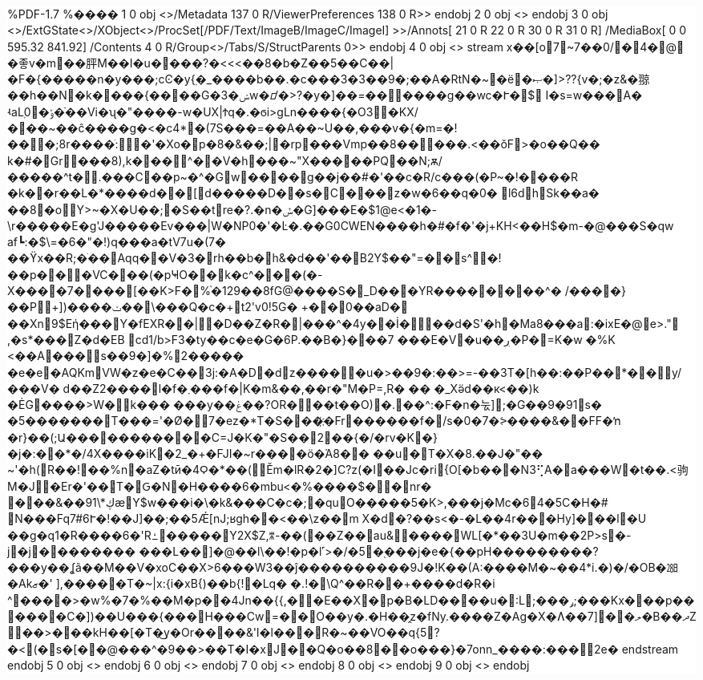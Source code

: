 %PDF-1.7
%����
1 0 obj
<>/Metadata 137 0 R/ViewerPreferences 138 0 R>>
endobj
2 0 obj
<>
endobj
3 0 obj
<>/ExtGState<>/XObject<>/ProcSet[/PDF/Text/ImageB/ImageC/ImageI] >>/Annots[ 21 0 R 22 0 R 30 0 R 31 0 R] /MediaBox[ 0 0 595.32 841.92] /Contents 4 0 R/Group<>/Tabs/S/StructParents 0>>
endobj
4 0 obj
<>
stream
x��\[o7~7��0/�4�@ �좋v�m��胓M��I�u����?�<<<��8�b�Z��5��C��|�F�{�����n�y���;cϾ�y{ۭ�\_����b��.�c���3�3��9�;��A�RtN�~�ë󳟾�ޞ�]>??{v�;�z&�翞��h��N�k����{����G�ݾ�3w�ᝋ�>?�y�]��=���ٕ����g��wc�Ւ�$
I�s=w���A� ʵaLۭ0�ݸ�ֿ��Vi�ʯ�"����-w�UX|Ϯq�.�ϭi>gLn����{�O3�KX/���~��ĉ����g�<�c4\*�(7S���=��A��~U��,���v�{�m=�!���;8r����ׂ:�'�Xo�p�8�&��;|�rp���Vmp��8�����.<��ŏF>�o��Q��
k�#�Gr���8),k���^��V�h���~"X�����PQ��N;ѫ/�����^t�.���C��p~�^�Gw����g��j��#�'��c�R/c���(�P~�!����R
�k��r��L�\*����d��[d�����D��s�C���z�w�6��q�0�
l6dhSk��a� ��8�oY>~�X�U��;�S��tre�?.�n�ݽ�G]���E�$1@e<�1�-\r� ����E�g'J�����Ev���|W�NP0�'�Ŀ�.��G0CWEN����h�#�f�'�j+KH<��H$�m-�@���S�qw af┗:�\$\=�6�"�!)q���a�tV7u�(7� ��ϔx��R;�ׂ��Aqq��V�3�rh��b�h&�d��'��B2Y$��"=��s^׺�!��p���VC���(�pҸO��k�c^���(�-X����7����[��K>F�%֨�129��8fG@����S�\_D���YR��������^� /����}��P +])����ݖ��\���Q�c�+t2'v0!5G� +��0��aD�
��Xn9$Еή���Y�fEXR��|�D��Z�R�|���^�4y��İ���d�S'�h�Ma8���a:�ixE�@e>."
,�s\*���Z�d�EB cd1/b>F3�ty��c�e�G�6P.��B�}���7 ���E�V�u��ڔ�P�=K�w �%K
<��A���s��9�]�%2����� �e�e�AQKmVW�z�e�C��3j:�A�D�dz�����u�>��9�:��>=-��3T�[h��:��P��\*��y/���V� d��Z2����l�f�܂���f�|K�m&��,��r�"M�P=,R�
��
�\_Xӛd��к<��)k �ĖG����>W�k���
���y��ݟ��?OR���t��O)�.�� ^:�F�n�눇];�G��9�91s� �5�������T���='�Ø�7�ez�\*T�S���҉�Fr������f�/s�0�7�ꚼ����&�򻤏 �FF�ŉ\
�r}��(;Ա�����������C=J�K�"�S��2��{�/�rv� K�}�j�:��\*�/4X����iK�2\_�+�FJI�~r����ö�Ά8��
��u�T�X�8.��J�"��
~'�h(R��!��%n�aZ�tӣ�4Ϙ�\*��(Ӗm�lR�2�]C?z(�I󹯌��Jc�ri{O[�b���N3⢋A�a���W�t��.<驹M�J�Er�'��T�Ԍ�N�H����6�mbu<�%����$��nr� ⊂���&��91\*ڮӕY$w���i�\�k&���C�c�;�quO�����5�K>,���j�Mc�64�5C�H�#
N���Fq7#6Ւ�!��J]��;��5Ǽ[nJ;ʁgh��<��\z��m X�d�?��s<�-�L��4r���Hy]���l�U
��ɡ�q1�R����6�'Rߑ�����Y2X$Z,ꄼ-��(��Z��au&����WL[�\*��3U�m��2P>s�-j�j��������
���L��]�@��l\��!�p�l˹>�/�5�֭���j�e�{��pH���������?���y��ʆã��M��V�xoC��X>6���W3��ĵ����������9J�!K��(A:����M�~��4\*i.�)�\/�OB�㏻�Akޒ�' ],�����T�~|x:{i�xB{)��b{!�Lq� �.!�\Q^��R��+����d�R�i ^����>�w%�7�%��M�p��4Jn��{{,��E��X݋�p�B�LD����u�:L;���ݛ;���Kx���p������C�])��U���{���H���Cw=��߼O��y�.�H��̭z�fNy.����Z�Ag�X�Ʌ��ލ��[7�B��ދZ��>���kH��[�T�͜y�Or����&'I�l���R�~��VO��q{5?�<(�s�[��@���^�9��>��T�I�xJ��Q�օ��8��o���}�7onn\_����:���2e�
endstream
endobj
5 0 obj
<>
endobj
6 0 obj
<>
endobj
7 0 obj
<>
endobj
8 0 obj
<>
endobj
9 0 obj
<>
endobj